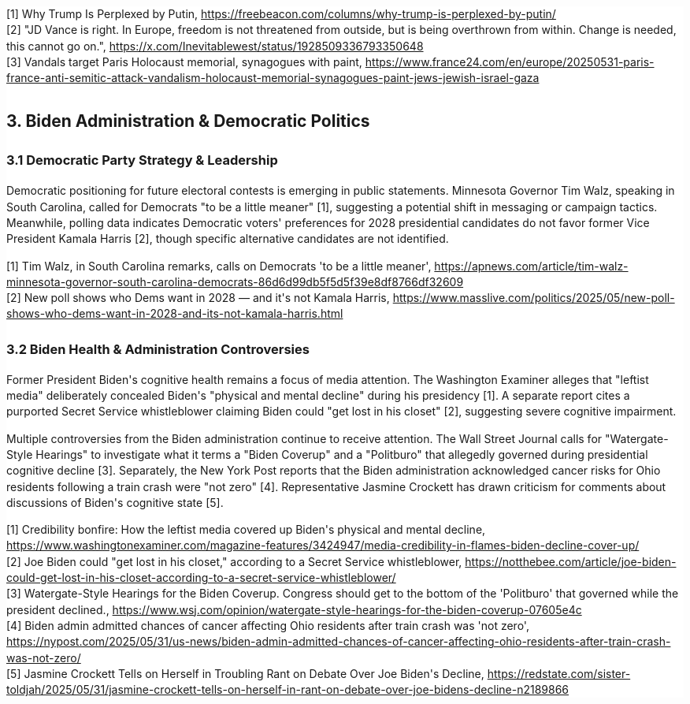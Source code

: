 [1] Why Trump Is Perplexed by Putin, https://freebeacon.com/columns/why-trump-is-perplexed-by-putin/  
[2] "JD Vance is right. In Europe, freedom is not threatened from outside, but is being overthrown from within. Change is needed, this cannot go on.", https://x.com/Inevitablewest/status/1928509336793350648  
[3] Vandals target Paris Holocaust memorial, synagogues with paint, https://www.france24.com/en/europe/20250531-paris-france-anti-semitic-attack-vandalism-holocaust-memorial-synagogues-paint-jews-jewish-israel-gaza  

## 3. Biden Administration & Democratic Politics

### 3.1 Democratic Party Strategy & Leadership

Democratic positioning for future electoral contests is emerging in public statements. Minnesota Governor Tim Walz, speaking in South Carolina, called for Democrats "to be a little meaner" [1], suggesting a potential shift in messaging or campaign tactics. Meanwhile, polling data indicates Democratic voters' preferences for 2028 presidential candidates do not favor former Vice President Kamala Harris [2], though specific alternative candidates are not identified.

[1] Tim Walz, in South Carolina remarks, calls on Democrats 'to be a little meaner', https://apnews.com/article/tim-walz-minnesota-governor-south-carolina-democrats-86d6d99db5f5d5f39e8df8766df32609  
[2] New poll shows who Dems want in 2028 — and it's not Kamala Harris, https://www.masslive.com/politics/2025/05/new-poll-shows-who-dems-want-in-2028-and-its-not-kamala-harris.html  

### 3.2 Biden Health & Administration Controversies

Former President Biden's cognitive health remains a focus of media attention. The Washington Examiner alleges that "leftist media" deliberately concealed Biden's "physical and mental decline" during his presidency [1]. A separate report cites a purported Secret Service whistleblower claiming Biden could "get lost in his closet" [2], suggesting severe cognitive impairment. 

Multiple controversies from the Biden administration continue to receive attention. The Wall Street Journal calls for "Watergate-Style Hearings" to investigate what it terms a "Biden Coverup" and a "Politburo" that allegedly governed during presidential cognitive decline [3]. Separately, the New York Post reports that the Biden administration acknowledged cancer risks for Ohio residents following a train crash were "not zero" [4]. Representative Jasmine Crockett has drawn criticism for comments about discussions of Biden's cognitive state [5].

[1] Credibility bonfire: How the leftist media covered up Biden's physical and mental decline, https://www.washingtonexaminer.com/magazine-features/3424947/media-credibility-in-flames-biden-decline-cover-up/  
[2] Joe Biden could "get lost in his closet," according to a Secret Service whistleblower, https://notthebee.com/article/joe-biden-could-get-lost-in-his-closet-according-to-a-secret-service-whistleblower/  
[3] Watergate-Style Hearings for the Biden Coverup. Congress should get to the bottom of the 'Politburo' that governed while the president declined., https://www.wsj.com/opinion/watergate-style-hearings-for-the-biden-coverup-07605e4c  
[4] Biden admin admitted chances of cancer affecting Ohio residents after train crash was 'not zero', https://nypost.com/2025/05/31/us-news/biden-admin-admitted-chances-of-cancer-affecting-ohio-residents-after-train-crash-was-not-zero/  
[5] Jasmine Crockett Tells on Herself in Troubling Rant on Debate Over Joe Biden's Decline, https://redstate.com/sister-toldjah/2025/05/31/jasmine-crockett-tells-on-herself-in-rant-on-debate-over-joe-bidens-decline-n2189866  
